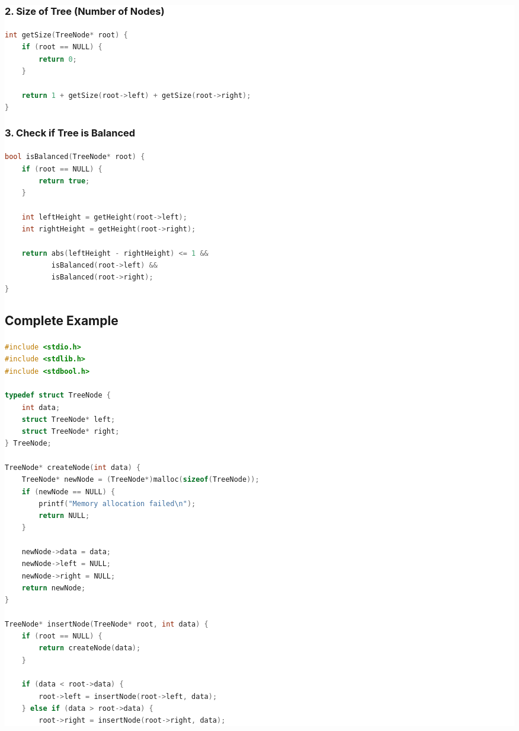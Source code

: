 ### 2. **Size of Tree (Number of Nodes)**

```c
int getSize(TreeNode* root) {
    if (root == NULL) {
        return 0;
    }
    
    return 1 + getSize(root->left) + getSize(root->right);
}
```

### 3. **Check if Tree is Balanced**

```c
bool isBalanced(TreeNode* root) {
    if (root == NULL) {
        return true;
    }
    
    int leftHeight = getHeight(root->left);
    int rightHeight = getHeight(root->right);
    
    return abs(leftHeight - rightHeight) <= 1 && 
           isBalanced(root->left) && 
           isBalanced(root->right);
}
```

## Complete Example

```c
#include <stdio.h>
#include <stdlib.h>
#include <stdbool.h>

typedef struct TreeNode {
    int data;
    struct TreeNode* left;
    struct TreeNode* right;
} TreeNode;

TreeNode* createNode(int data) {
    TreeNode* newNode = (TreeNode*)malloc(sizeof(TreeNode));
    if (newNode == NULL) {
        printf("Memory allocation failed\n");
        return NULL;
    }
    
    newNode->data = data;
    newNode->left = NULL;
    newNode->right = NULL;
    return newNode;
}

TreeNode* insertNode(TreeNode* root, int data) {
    if (root == NULL) {
        return createNode(data);
    }
    
    if (data < root->data) {
        root->left = insertNode(root->left, data);
    } else if (data > root->data) {
        root->right = insertNode(root->right, data);
```